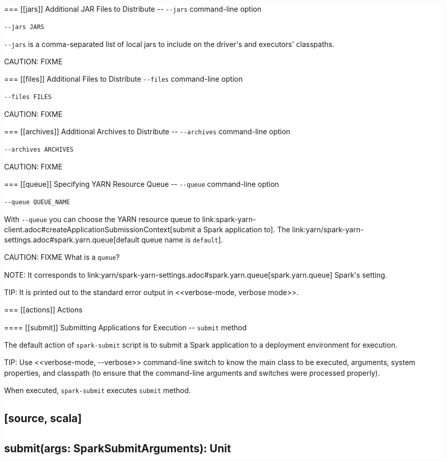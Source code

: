 === [[jars]] Additional JAR Files to Distribute -- `--jars` command-line option

```
--jars JARS
```

`--jars` is a comma-separated list of local jars to include on the driver's and executors' classpaths.

CAUTION: FIXME

=== [[files]] Additional Files to Distribute `--files` command-line option

```
--files FILES
```

CAUTION: FIXME

=== [[archives]] Additional Archives to Distribute -- `--archives` command-line option

```
--archives ARCHIVES
```

CAUTION: FIXME

=== [[queue]] Specifying YARN Resource Queue -- `--queue`  command-line option

```
--queue QUEUE_NAME
```

With `--queue` you can choose the YARN resource queue to link:spark-yarn-client.adoc#createApplicationSubmissionContext[submit a Spark application to]. The link:yarn/spark-yarn-settings.adoc#spark.yarn.queue[default queue name is `default`].

CAUTION: FIXME What is a `queue`?

NOTE: It corresponds to link:yarn/spark-yarn-settings.adoc#spark.yarn.queue[spark.yarn.queue] Spark's setting.

TIP: It is printed out to the standard error output in <<verbose-mode, verbose mode>>.

=== [[actions]] Actions

==== [[submit]] Submitting Applications for Execution -- `submit` method

The default action of `spark-submit` script is to submit a Spark application to a deployment environment for execution.

TIP: Use <<verbose-mode, --verbose>> command-line switch to know the main class to be executed, arguments, system properties, and classpath (to ensure that the command-line arguments and switches were processed properly).

When executed, `spark-submit` executes `submit` method.

[source, scala]
----
submit(args: SparkSubmitArguments): Unit
----
